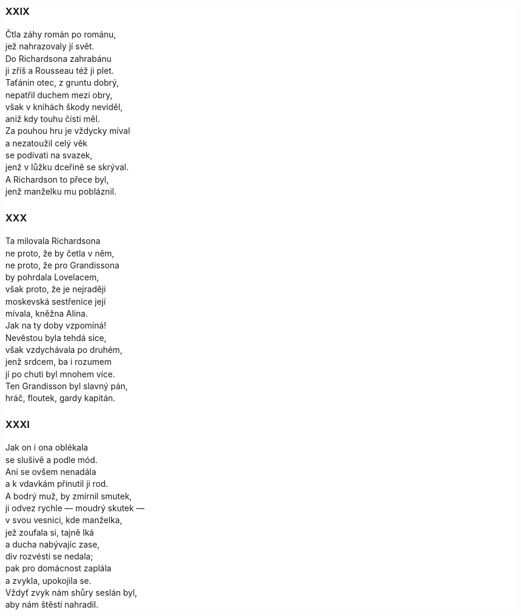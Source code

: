 ### XXIX

</section>

<section>

Čtla záhy román po románu,  
jež nahrazovaly jí svět.  
Do Richardsona zahrabánu  
ji zříš a Rousseau též ji plet.  
Taťánin otec, z gruntu dobrý,  
nepatřil duchem mezi obry,  
však v knihách škody neviděl,  
aniž kdy touhu čísti měl.  
Za pouhou hru je vždycky míval  
a nezatoužil celý věk  
se podívati na svazek,  
jenž v lůžku dceřině se skrýval.  
A Richardson to přece byl,  
jenž manželku mu pobláznil.

### XXX

</section>

<section>

Ta milovala Richardsona  
ne proto, že by četla v něm,  
ne proto, že pro Grandissona  
by pohrdala Lovelacem,  
však proto, že je nejraději  
moskevská sestřenice její  
mívala, kněžna Alina.  
Jak na ty doby vzpomíná!  
Nevěstou byla tehdá sice,  
však vzdychávala po druhém,  
jenž srdcem, ba i rozumem  
jí po chuti byl mnohem více.  
Ten Grandisson byl slavný pán,  
hráč, floutek, gardy kapitán.

### XXXI

</section>

<section>

Jak on i ona oblékala  
se slušivě a podle mód.  
Ani se ovšem nenadála  
a k vdavkám přinutil ji rod.  
A bodrý muž, by zmírnil smutek,  
ji odvez rychle — moudrý skutek —  
v svou vesnici, kde manželka,  
jež zoufala si, tajně lká  
a ducha nabývajíc zase,  
div rozvésti se nedala;  
pak pro domácnost zaplála  
a zvykla, upokojila se.  
Vždyť zvyk nám shůry seslán byl,  
aby nám štěstí nahradil.
